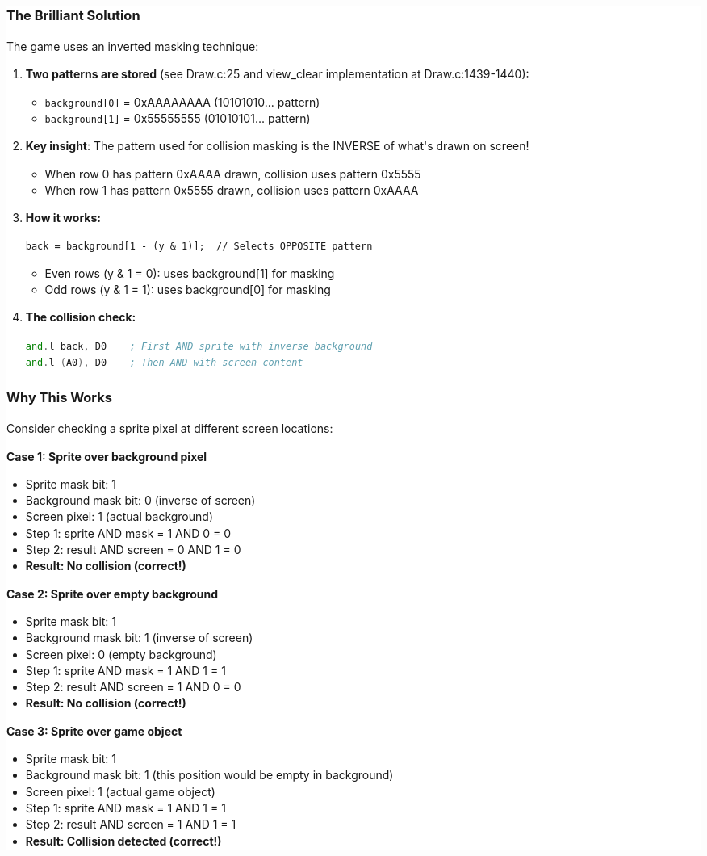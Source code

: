### The Brilliant Solution

The game uses an inverted masking technique:

1. **Two patterns are stored** (see Draw.c:25 and view_clear implementation at Draw.c:1439-1440):

   - `background[0]` = 0xAAAAAAAA (10101010... pattern)
   - `background[1]` = 0x55555555 (01010101... pattern)

2. **Key insight**: The pattern used for collision masking is the INVERSE of what's drawn on screen!

   - When row 0 has pattern 0xAAAA drawn, collision uses pattern 0x5555
   - When row 1 has pattern 0x5555 drawn, collision uses pattern 0xAAAA

3. **How it works:**

   ```
   back = background[1 - (y & 1)];  // Selects OPPOSITE pattern
   ```

   - Even rows (y & 1 = 0): uses background[1] for masking
   - Odd rows (y & 1 = 1): uses background[0] for masking

4. **The collision check:**
   ```asm
   and.l back, D0    ; First AND sprite with inverse background
   and.l (A0), D0    ; Then AND with screen content
   ```

### Why This Works

Consider checking a sprite pixel at different screen locations:

**Case 1: Sprite over background pixel**

- Sprite mask bit: 1
- Background mask bit: 0 (inverse of screen)
- Screen pixel: 1 (actual background)
- Step 1: sprite AND mask = 1 AND 0 = 0
- Step 2: result AND screen = 0 AND 1 = 0
- **Result: No collision (correct!)**

**Case 2: Sprite over empty background**

- Sprite mask bit: 1
- Background mask bit: 1 (inverse of screen)
- Screen pixel: 0 (empty background)
- Step 1: sprite AND mask = 1 AND 1 = 1
- Step 2: result AND screen = 1 AND 0 = 0
- **Result: No collision (correct!)**

**Case 3: Sprite over game object**

- Sprite mask bit: 1
- Background mask bit: 1 (this position would be empty in background)
- Screen pixel: 1 (actual game object)
- Step 1: sprite AND mask = 1 AND 1 = 1
- Step 2: result AND screen = 1 AND 1 = 1
- **Result: Collision detected (correct!)**
